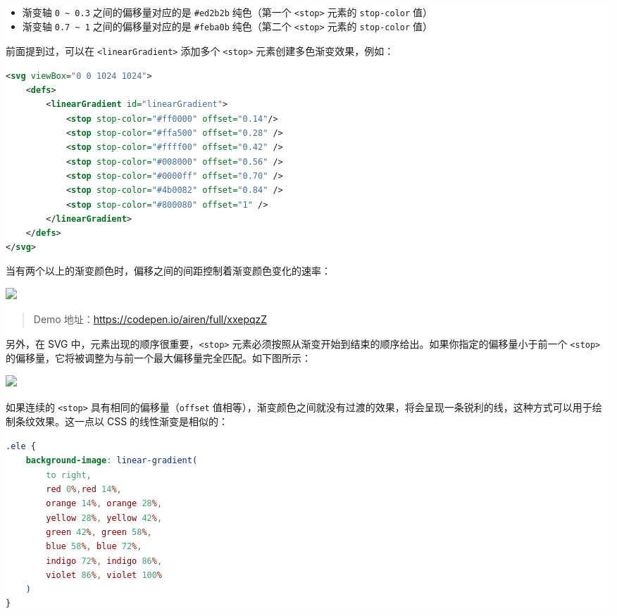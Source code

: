   


-   渐变轴 `0 ~ 0.3` 之间的偏移量对应的是 `#ed2b2b` 纯色（第一个 `<stop>` 元素的 `stop-color` 值）
-   渐变轴 `0.7 ~ 1` 之间的偏移量对应的是 `#feba0b` 纯色（第二个 `<stop>` 元素的 `stop-color` 值）

  


前面提到过，可以在 `<linearGradient>` 添加多个 `<stop>` 元素创建多色渐变效果，例如：

  


```XML
<svg viewBox="0 0 1024 1024">
    <defs>
        <linearGradient id="linearGradient">
            <stop stop-color="#ff0000" offset="0.14"/>
            <stop stop-color="#ffa500" offset="0.28" />
            <stop stop-color="#ffff00" offset="0.42" />
            <stop stop-color="#008000" offset="0.56" />
            <stop stop-color="#0000ff" offset="0.70" />
            <stop stop-color="#4b0082" offset="0.84" />
            <stop stop-color="#800080" offset="1" />
        </linearGradient>
    </defs>
</svg>
```

  


当有两个以上的渐变颜色时，偏移之间的间距控制着渐变颜色变化的速率：

  


![](https://p3-juejin.byteimg.com/tos-cn-i-k3u1fbpfcp/dae307377de34f77afdb18a1ff02304e~tplv-k3u1fbpfcp-jj-mark:0:0:0:0:q75.image#?w=1106&h=654&s=12301559&e=gif&f=992&b=0a0a0a)

  


> Demo 地址：https://codepen.io/airen/full/xxepqzZ

  


另外，在 SVG 中，元素出现的顺序很重要，`<stop>` 元素必须按照从渐变开始到结束的顺序给出。如果你指定的偏移量小于前一个 `<stop>` 的偏移量，它将被调整为与前一个最大偏移量完全匹配。如下图所示：

  


![](https://p3-juejin.byteimg.com/tos-cn-i-k3u1fbpfcp/29c1e2ef09604850b28d79535bcd6cda~tplv-k3u1fbpfcp-jj-mark:0:0:0:0:q75.image#?w=2000&h=1169&s=419222&e=jpg&b=282725)

  


如果连续的 `<stop>` 具有相同的偏移量（`offset` 值相等），渐变颜色之间就没有过渡的效果，将会呈现一条锐利的线，这种方式可以用于绘制条纹效果。这一点以 CSS 的线性渐变是相似的：

  


```CSS
.ele {
    background-image: linear-gradient(
        to right,
        red 0%,red 14%,
        orange 14%, orange 28%,
        yellow 28%, yellow 42%,
        green 42%, green 58%,
        blue 58%, blue 72%,
        indigo 72%, indigo 86%,
        violet 86%, violet 100%
    )
}
```
